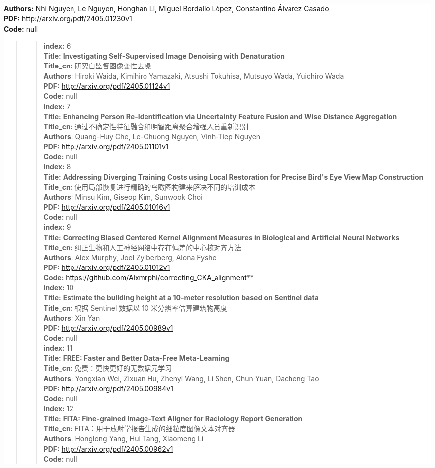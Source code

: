 **Authors:** Nhi Nguyen, Le Nguyen, Honghan Li, Miguel Bordallo López, Constantino Álvarez Casado<br />
**PDF:** <http://arxiv.org/pdf/2405.01230v1><br />
**Code:** null<br />
>>**index:** 6<br />
**Title:** **Investigating Self-Supervised Image Denoising with Denaturation**<br />
**Title_cn:** 研究自监督图像变性去噪<br />
**Authors:** Hiroki Waida, Kimihiro Yamazaki, Atsushi Tokuhisa, Mutsuyo Wada, Yuichiro Wada<br />
**PDF:** <http://arxiv.org/pdf/2405.01124v1><br />
**Code:** null<br />
>>**index:** 7<br />
**Title:** **Enhancing Person Re-Identification via Uncertainty Feature Fusion and Wise Distance Aggregation**<br />
**Title_cn:** 通过不确定性特征融合和明智距离聚合增强人员重新识别<br />
**Authors:** Quang-Huy Che, Le-Chuong Nguyen, Vinh-Tiep Nguyen<br />
**PDF:** <http://arxiv.org/pdf/2405.01101v1><br />
**Code:** null<br />
>>**index:** 8<br />
**Title:** **Addressing Diverging Training Costs using Local Restoration for Precise Bird's Eye View Map Construction**<br />
**Title_cn:** 使用局部恢复进行精确的鸟瞰图构建来解决不同的培训成本<br />
**Authors:** Minsu Kim, Giseop Kim, Sunwook Choi<br />
**PDF:** <http://arxiv.org/pdf/2405.01016v1><br />
**Code:** null<br />
>>**index:** 9<br />
**Title:** **Correcting Biased Centered Kernel Alignment Measures in Biological and Artificial Neural Networks**<br />
**Title_cn:** 纠正生物和人工神经网络中存在偏差的中心核对齐方法<br />
**Authors:** Alex Murphy, Joel Zylberberg, Alona Fyshe<br />
**PDF:** <http://arxiv.org/pdf/2405.01012v1><br />
**Code:** <https://github.com/Alxmrphi/correcting_CKA_alignment>**<br />
>>**index:** 10<br />
**Title:** **Estimate the building height at a 10-meter resolution based on Sentinel data**<br />
**Title_cn:** 根据 Sentinel 数据以 10 米分辨率估算建筑物高度<br />
**Authors:** Xin Yan<br />
**PDF:** <http://arxiv.org/pdf/2405.00989v1><br />
**Code:** null<br />
>>**index:** 11<br />
**Title:** **FREE: Faster and Better Data-Free Meta-Learning**<br />
**Title_cn:** 免费：更快更好的无数据元学习<br />
**Authors:** Yongxian Wei, Zixuan Hu, Zhenyi Wang, Li Shen, Chun Yuan, Dacheng Tao<br />
**PDF:** <http://arxiv.org/pdf/2405.00984v1><br />
**Code:** null<br />
>>**index:** 12<br />
**Title:** **FITA: Fine-grained Image-Text Aligner for Radiology Report Generation**<br />
**Title_cn:** FITA：用于放射学报告生成的细粒度图像文本对齐器<br />
**Authors:** Honglong Yang, Hui Tang, Xiaomeng Li<br />
**PDF:** <http://arxiv.org/pdf/2405.00962v1><br />
**Code:** null<br />

